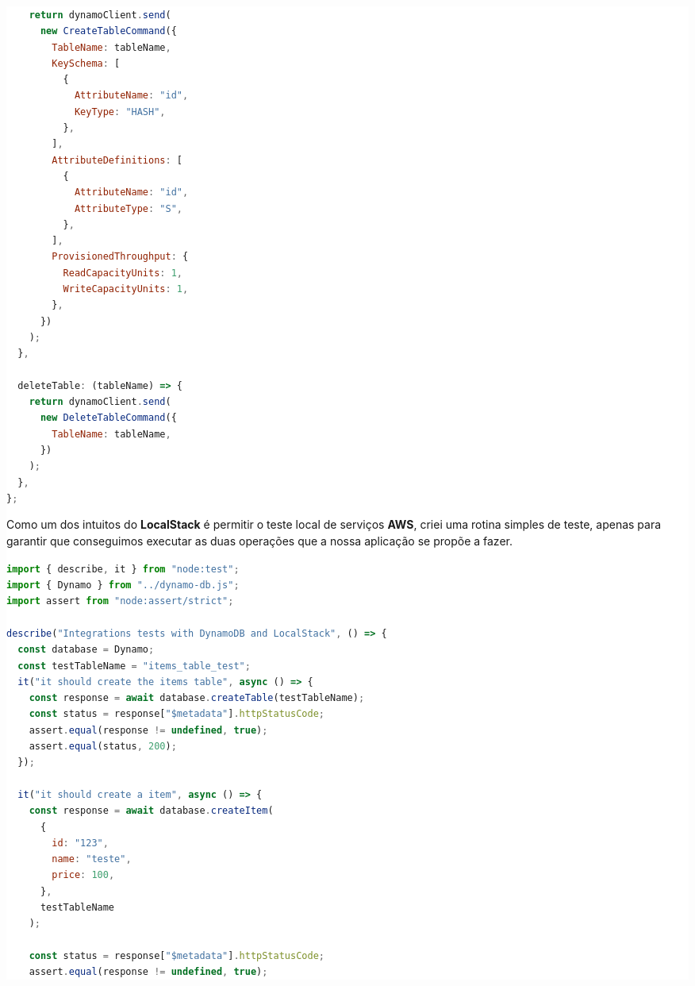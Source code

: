 ```jsx
    return dynamoClient.send(
      new CreateTableCommand({
        TableName: tableName,
        KeySchema: [
          {
            AttributeName: "id",
            KeyType: "HASH",
          },
        ],
        AttributeDefinitions: [
          {
            AttributeName: "id",
            AttributeType: "S",
          },
        ],
        ProvisionedThroughput: {
          ReadCapacityUnits: 1,
          WriteCapacityUnits: 1,
        },
      })
    );
  },

  deleteTable: (tableName) => {
    return dynamoClient.send(
      new DeleteTableCommand({
        TableName: tableName,
      })
    );
  },
};
```

Como um dos intuitos do **LocalStack** é permitir o teste local de serviços **AWS**, criei uma rotina simples de teste, apenas para garantir que conseguimos executar as duas operações que a nossa aplicação se propõe a fazer.

```jsx
import { describe, it } from "node:test";
import { Dynamo } from "../dynamo-db.js";
import assert from "node:assert/strict";

describe("Integrations tests with DynamoDB and LocalStack", () => {
  const database = Dynamo;
  const testTableName = "items_table_test";
  it("it should create the items table", async () => {
    const response = await database.createTable(testTableName);
    const status = response["$metadata"].httpStatusCode;
    assert.equal(response != undefined, true);
    assert.equal(status, 200);
  });

  it("it should create a item", async () => {
    const response = await database.createItem(
      {
        id: "123",
        name: "teste",
        price: 100,
      },
      testTableName
    );

    const status = response["$metadata"].httpStatusCode;
    assert.equal(response != undefined, true);
```